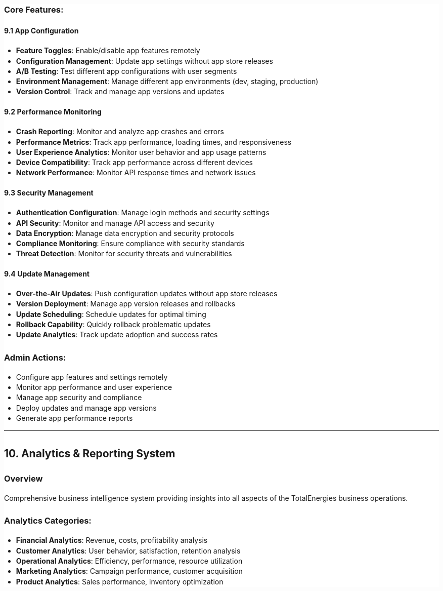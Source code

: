### Core Features:

#### 9.1 App Configuration
- **Feature Toggles**: Enable/disable app features remotely
- **Configuration Management**: Update app settings without app store releases
- **A/B Testing**: Test different app configurations with user segments
- **Environment Management**: Manage different app environments (dev, staging, production)
- **Version Control**: Track and manage app versions and updates

#### 9.2 Performance Monitoring
- **Crash Reporting**: Monitor and analyze app crashes and errors
- **Performance Metrics**: Track app performance, loading times, and responsiveness
- **User Experience Analytics**: Monitor user behavior and app usage patterns
- **Device Compatibility**: Track app performance across different devices
- **Network Performance**: Monitor API response times and network issues

#### 9.3 Security Management
- **Authentication Configuration**: Manage login methods and security settings
- **API Security**: Monitor and manage API access and security
- **Data Encryption**: Manage data encryption and security protocols
- **Compliance Monitoring**: Ensure compliance with security standards
- **Threat Detection**: Monitor for security threats and vulnerabilities

#### 9.4 Update Management
- **Over-the-Air Updates**: Push configuration updates without app store releases
- **Version Deployment**: Manage app version releases and rollbacks
- **Update Scheduling**: Schedule updates for optimal timing
- **Rollback Capability**: Quickly rollback problematic updates
- **Update Analytics**: Track update adoption and success rates

### Admin Actions:
- Configure app features and settings remotely
- Monitor app performance and user experience
- Manage app security and compliance
- Deploy updates and manage app versions
- Generate app performance reports

---

## 10. Analytics & Reporting System

### Overview
Comprehensive business intelligence system providing insights into all aspects of the TotalEnergies business operations.

### Analytics Categories:
- **Financial Analytics**: Revenue, costs, profitability analysis
- **Customer Analytics**: User behavior, satisfaction, retention analysis
- **Operational Analytics**: Efficiency, performance, resource utilization
- **Marketing Analytics**: Campaign performance, customer acquisition
- **Product Analytics**: Sales performance, inventory optimization
